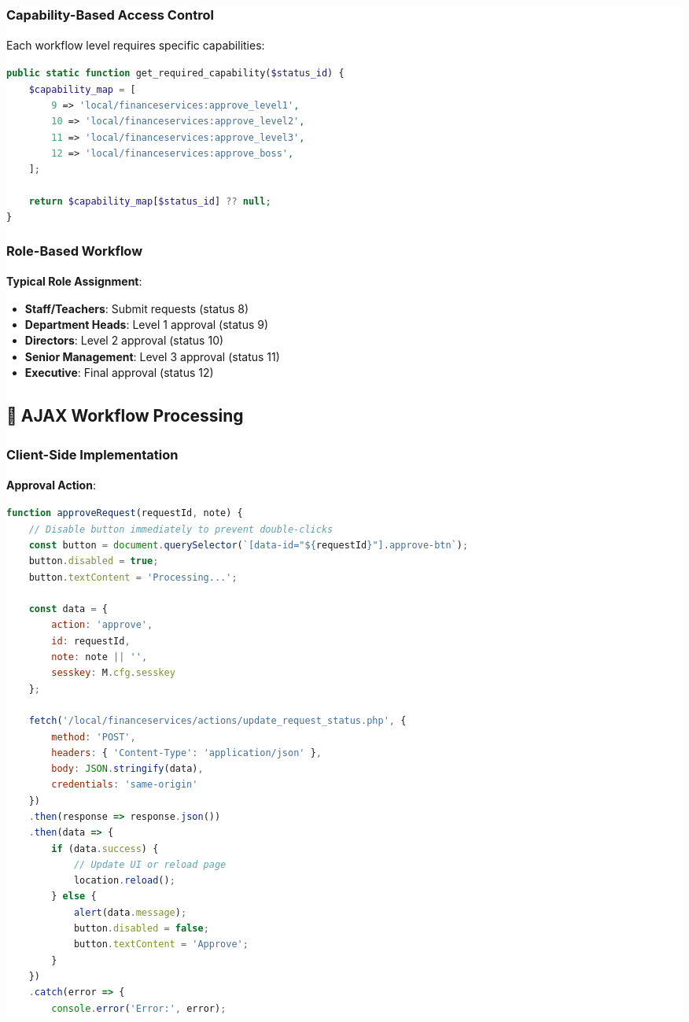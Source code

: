 ### Capability-Based Access Control

Each workflow level requires specific capabilities:

```php
public static function get_required_capability($status_id) {
    $capability_map = [
        9 => 'local/financeservices:approve_level1',
        10 => 'local/financeservices:approve_level2',
        11 => 'local/financeservices:approve_level3',
        12 => 'local/financeservices:approve_boss',
    ];
    
    return $capability_map[$status_id] ?? null;
}
```

### Role-Based Workflow

**Typical Role Assignment**:
- **Staff/Teachers**: Submit requests (status 8)
- **Department Heads**: Level 1 approval (status 9)
- **Directors**: Level 2 approval (status 10)
- **Senior Management**: Level 3 approval (status 11)
- **Executive**: Final approval (status 12)

## 🎯 AJAX Workflow Processing

### Client-Side Implementation

**Approval Action**:
```javascript
function approveRequest(requestId, note) {
    // Disable button immediately to prevent double-clicks
    const button = document.querySelector(`[data-id="${requestId}"].approve-btn`);
    button.disabled = true;
    button.textContent = 'Processing...';
    
    const data = {
        action: 'approve',
        id: requestId,
        note: note || '',
        sesskey: M.cfg.sesskey
    };
    
    fetch('/local/financeservices/actions/update_request_status.php', {
        method: 'POST',
        headers: { 'Content-Type': 'application/json' },
        body: JSON.stringify(data),
        credentials: 'same-origin'
    })
    .then(response => response.json())
    .then(data => {
        if (data.success) {
            // Update UI or reload page
            location.reload();
        } else {
            alert(data.message);
            button.disabled = false;
            button.textContent = 'Approve';
        }
    })
    .catch(error => {
        console.error('Error:', error);
```